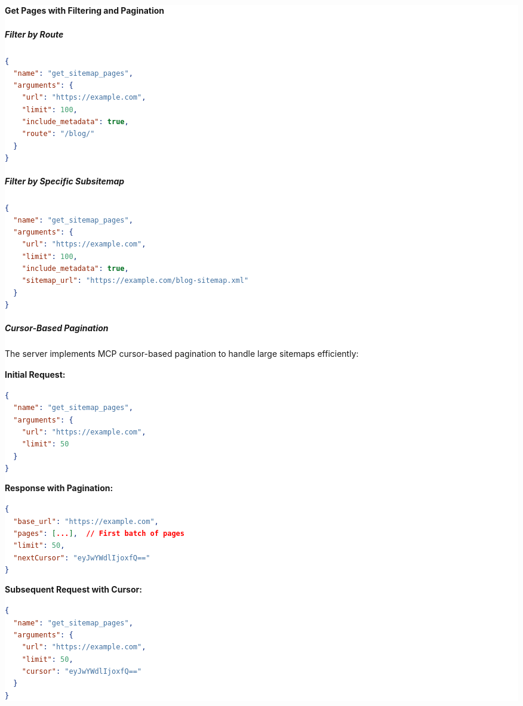 #### Get Pages with Filtering and Pagination

##### Filter by Route
```json
{
  "name": "get_sitemap_pages",
  "arguments": {
    "url": "https://example.com",
    "limit": 100,
    "include_metadata": true,
    "route": "/blog/"
  }
}
```

##### Filter by Specific Subsitemap
```json
{
  "name": "get_sitemap_pages",
  "arguments": {
    "url": "https://example.com",
    "limit": 100,
    "include_metadata": true,
    "sitemap_url": "https://example.com/blog-sitemap.xml"
  }
}
```

##### Cursor-Based Pagination

The server implements MCP cursor-based pagination to handle large sitemaps efficiently:

**Initial Request:**
```json
{
  "name": "get_sitemap_pages",
  "arguments": {
    "url": "https://example.com",
    "limit": 50
  }
}
```

**Response with Pagination:**
```json
{
  "base_url": "https://example.com",
  "pages": [...],  // First batch of pages
  "limit": 50,
  "nextCursor": "eyJwYWdlIjoxfQ=="
}
```

**Subsequent Request with Cursor:**
```json
{
  "name": "get_sitemap_pages",
  "arguments": {
    "url": "https://example.com",
    "limit": 50,
    "cursor": "eyJwYWdlIjoxfQ=="
  }
}
```
